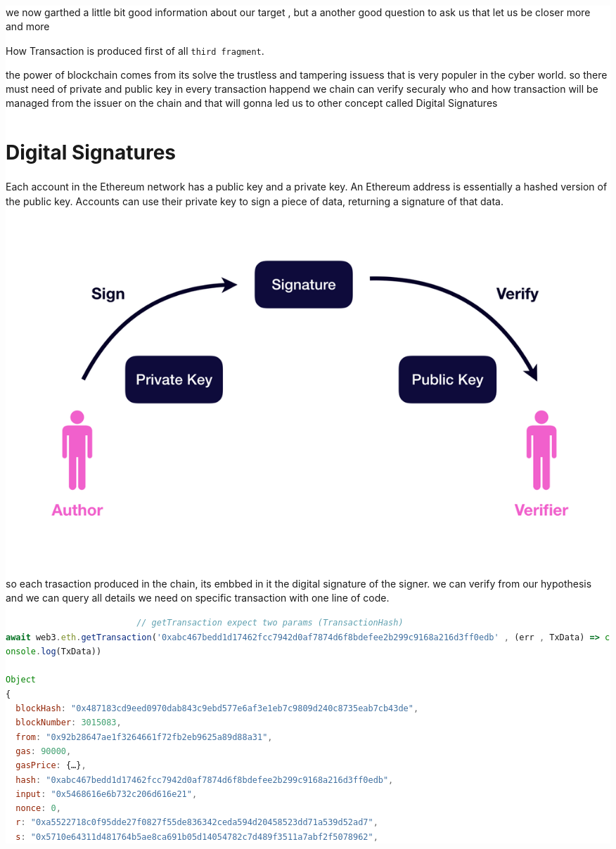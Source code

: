 we now garthed a little bit good information about our target , but a another good question to ask us that let us be closer more and more

How Transaction is produced first of all `third fragment`.

the power of blockchain comes from its solve the trustless and tampering issuess that is very populer in the cyber world. so there must need of private
and public key in every transaction happend we chain can verify securaly who and how transaction will be managed from the issuer on the chain
and that will gonna led us to other concept called Digital Signatures

# Digital Signatures

Each account in the Ethereum network has a public key and a private key. An Ethereum address is essentially a hashed version of the public key.
Accounts can use their private key to sign a piece of data, returning a signature of that data.

![image](/assets/img/hackthebox/bitlab/key.png)

so each trasaction produced in the chain, its embbed in it the digital signature of the signer. we can verify from our hypothesis and we can query all details we need on specific transaction  with one line of code.

```javascript
                          // getTransaction expect two params (TransactionHash)
await web3.eth.getTransaction('0xabc467bedd1d17462fcc7942d0af7874d6f8bdefee2b299c9168a216d3ff0edb' , (err , TxData) => console.log(TxData))

Object 
{ 
  blockHash: "0x487183cd9eed0970dab843c9ebd577e6af3e1eb7c9809d240c8735eab7cb43de", 
  blockNumber: 3015083, 
  from: "0x92b28647ae1f3264661f72fb2eb9625a89d88a31", 
  gas: 90000, 
  gasPrice: {…}, 
  hash: "0xabc467bedd1d17462fcc7942d0af7874d6f8bdefee2b299c9168a216d3ff0edb", 
  input: "0x5468616e6b732c206d616e21", 
  nonce: 0, 
  r: "0xa5522718c0f95dde27f0827f55de836342ceda594d20458523dd71a539d52ad7", 
  s: "0x5710e64311d481764b5ae8ca691b05d14054782c7d489f3511a7abf2f5078962", 
```